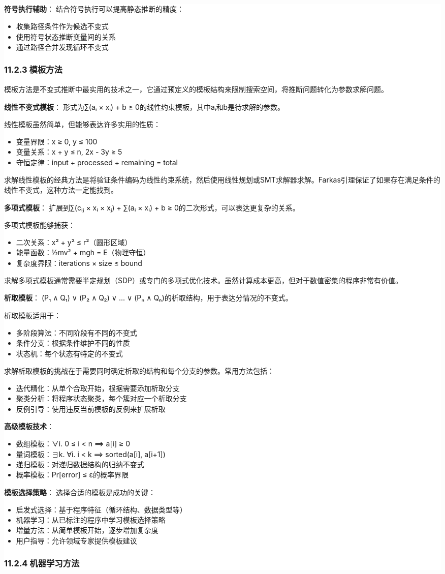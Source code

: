 **符号执行辅助**：
结合符号执行可以提高静态推断的精度：
- 收集路径条件作为候选不变式
- 使用符号状态推断变量间的关系
- 通过路径合并发现循环不变式

### 11.2.3 模板方法

模板方法是不变式推断中最实用的技术之一，它通过预定义的模板结构来限制搜索空间，将推断问题转化为参数求解问题。

**线性不变式模板**：
形式为∑(aᵢ × xᵢ) + b ≥ 0的线性约束模板，其中aᵢ和b是待求解的参数。

线性模板虽然简单，但能够表达许多实用的性质：
- 变量界限：x ≥ 0, y ≤ 100
- 变量关系：x + y ≤ n, 2x - 3y ≥ 5
- 守恒定律：input + processed + remaining = total

求解线性模板的经典方法是将验证条件编码为线性约束系统，然后使用线性规划或SMT求解器求解。Farkas引理保证了如果存在满足条件的线性不变式，这种方法一定能找到。

**多项式模板**：
扩展到∑(cᵢⱼ × xᵢ × xⱼ) + ∑(aᵢ × xᵢ) + b ≥ 0的二次形式，可以表达更复杂的关系。

多项式模板能够捕获：
- 二次关系：x² + y² ≤ r²（圆形区域）
- 能量函数：½mv² + mgh = E（物理守恒）
- 复杂度界限：iterations × size ≤ bound

求解多项式模板通常需要半定规划（SDP）或专门的多项式优化技术。虽然计算成本更高，但对于数值密集的程序非常有价值。

**析取模板**：
(P₁ ∧ Q₁) ∨ (P₂ ∧ Q₂) ∨ ... ∨ (Pₙ ∧ Qₙ)的析取结构，用于表达分情况的不变式。

析取模板适用于：
- 多阶段算法：不同阶段有不同的不变式
- 条件分支：根据条件维护不同的性质
- 状态机：每个状态有特定的不变式

求解析取模板的挑战在于需要同时确定析取的结构和每个分支的参数。常用方法包括：
- 迭代精化：从单个合取开始，根据需要添加析取分支
- 聚类分析：将程序状态聚类，每个簇对应一个析取分支
- 反例引导：使用违反当前模板的反例来扩展析取

**高级模板技术**：
- 数组模板：∀i. 0 ≤ i < n ⟹ a[i] ≥ 0
- 量词模板：∃k. ∀i. i < k ⟹ sorted(a[i], a[i+1])
- 递归模板：对递归数据结构的归纳不变式
- 概率模板：Pr[error] ≤ ε的概率界限

**模板选择策略**：
选择合适的模板是成功的关键：
- 启发式选择：基于程序特征（循环结构、数据类型等）
- 机器学习：从已标注的程序中学习模板选择策略
- 增量方法：从简单模板开始，逐步增加复杂度
- 用户指导：允许领域专家提供模板建议

### 11.2.4 机器学习方法
